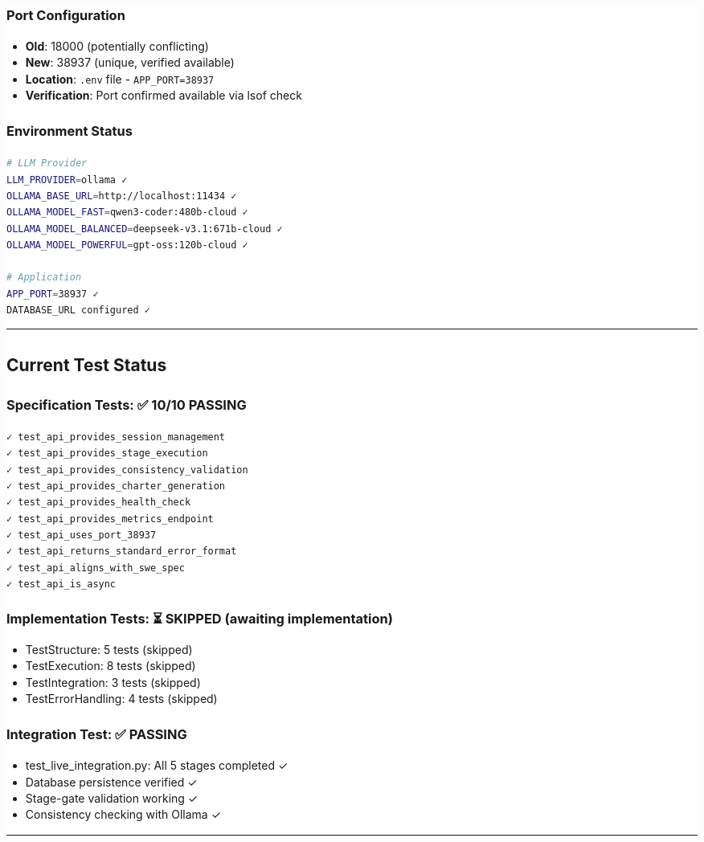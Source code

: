### Port Configuration
- **Old**: 18000 (potentially conflicting)
- **New**: 38937 (unique, verified available)
- **Location**: `.env` file - `APP_PORT=38937`
- **Verification**: Port confirmed available via lsof check

### Environment Status
```bash
# LLM Provider
LLM_PROVIDER=ollama ✓
OLLAMA_BASE_URL=http://localhost:11434 ✓
OLLAMA_MODEL_FAST=qwen3-coder:480b-cloud ✓
OLLAMA_MODEL_BALANCED=deepseek-v3.1:671b-cloud ✓
OLLAMA_MODEL_POWERFUL=gpt-oss:120b-cloud ✓

# Application
APP_PORT=38937 ✓
DATABASE_URL configured ✓
```

---

## Current Test Status

### Specification Tests: ✅ 10/10 PASSING
```
✓ test_api_provides_session_management
✓ test_api_provides_stage_execution
✓ test_api_provides_consistency_validation
✓ test_api_provides_charter_generation
✓ test_api_provides_health_check
✓ test_api_provides_metrics_endpoint
✓ test_api_uses_port_38937
✓ test_api_returns_standard_error_format
✓ test_api_aligns_with_swe_spec
✓ test_api_is_async
```

### Implementation Tests: ⏳ SKIPPED (awaiting implementation)
- TestStructure: 5 tests (skipped)
- TestExecution: 8 tests (skipped)
- TestIntegration: 3 tests (skipped)
- TestErrorHandling: 4 tests (skipped)

### Integration Test: ✅ PASSING
- test_live_integration.py: All 5 stages completed ✓
- Database persistence verified ✓
- Stage-gate validation working ✓
- Consistency checking with Ollama ✓

---